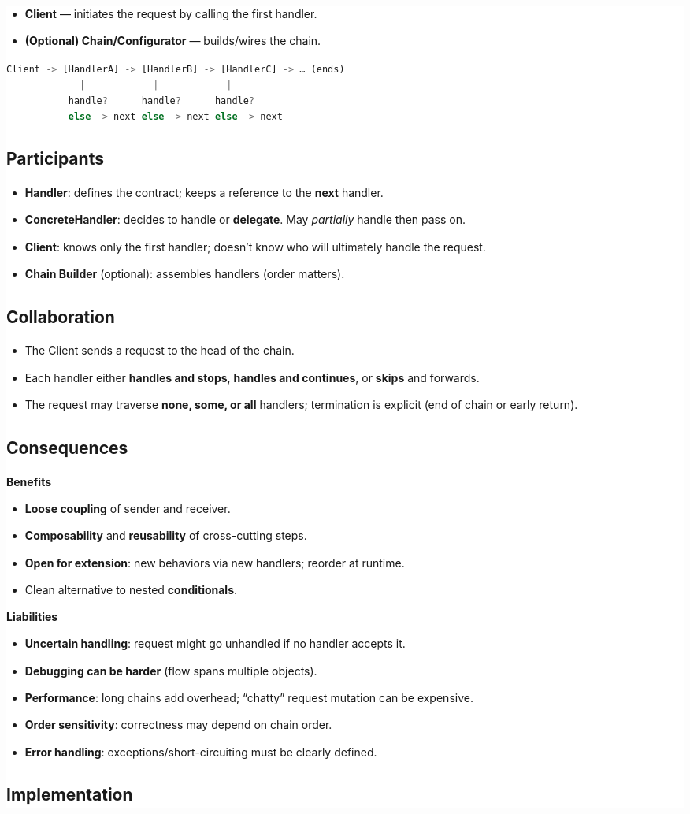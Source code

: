 -   **Client** — initiates the request by calling the first handler.

-   **(Optional) Chain/Configurator** — builds/wires the chain.


```rust
Client -> [HandlerA] -> [HandlerB] -> [HandlerC] -> … (ends)
             |            |            |
           handle?      handle?      handle?
           else -> next else -> next else -> next
```

## Participants

-   **Handler**: defines the contract; keeps a reference to the **next** handler.

-   **ConcreteHandler**: decides to handle or **delegate**. May *partially* handle then pass on.

-   **Client**: knows only the first handler; doesn’t know who will ultimately handle the request.

-   **Chain Builder** (optional): assembles handlers (order matters).


## Collaboration

-   The Client sends a request to the head of the chain.

-   Each handler either **handles and stops**, **handles and continues**, or **skips** and forwards.

-   The request may traverse **none, some, or all** handlers; termination is explicit (end of chain or early return).


## Consequences

**Benefits**

-   **Loose coupling** of sender and receiver.

-   **Composability** and **reusability** of cross-cutting steps.

-   **Open for extension**: new behaviors via new handlers; reorder at runtime.

-   Clean alternative to nested **conditionals**.


**Liabilities**

-   **Uncertain handling**: request might go unhandled if no handler accepts it.

-   **Debugging can be harder** (flow spans multiple objects).

-   **Performance**: long chains add overhead; “chatty” request mutation can be expensive.

-   **Order sensitivity**: correctness may depend on chain order.

-   **Error handling**: exceptions/short-circuiting must be clearly defined.


## Implementation

